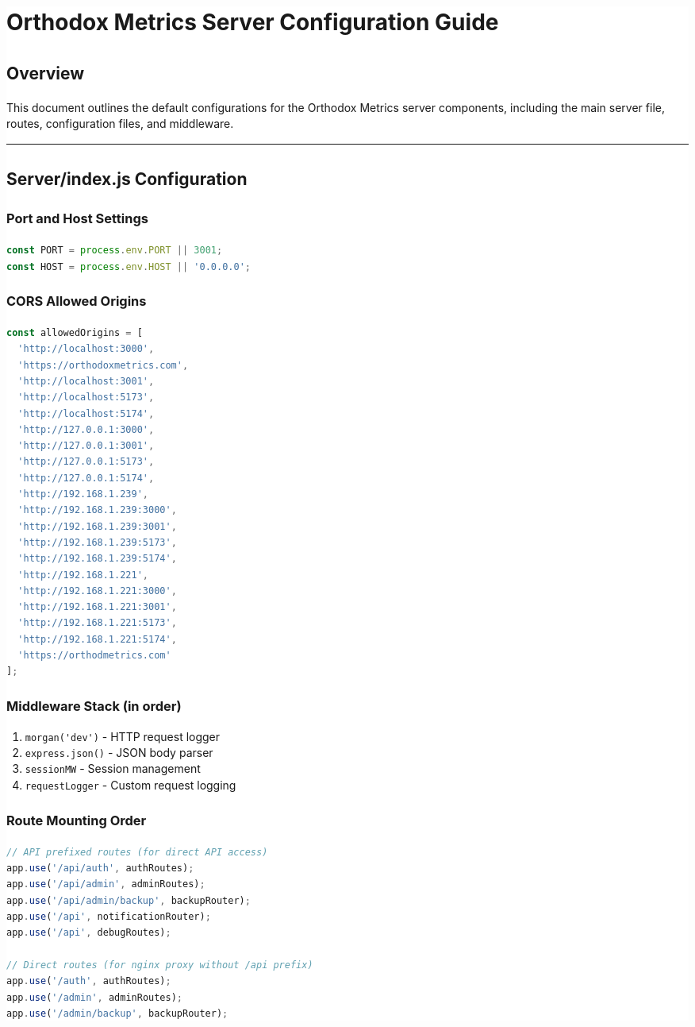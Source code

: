 # Orthodox Metrics Server Configuration Guide

## Overview
This document outlines the default configurations for the Orthodox Metrics server components, including the main server file, routes, configuration files, and middleware.

---

## Server/index.js Configuration

### Port and Host Settings
```javascript
const PORT = process.env.PORT || 3001;
const HOST = process.env.HOST || '0.0.0.0';
```

### CORS Allowed Origins
```javascript
const allowedOrigins = [
  'http://localhost:3000',
  'https://orthodoxmetrics.com',
  'http://localhost:3001',
  'http://localhost:5173',
  'http://localhost:5174',
  'http://127.0.0.1:3000',
  'http://127.0.0.1:3001',
  'http://127.0.0.1:5173',
  'http://127.0.0.1:5174',
  'http://192.168.1.239',
  'http://192.168.1.239:3000',
  'http://192.168.1.239:3001',
  'http://192.168.1.239:5173',
  'http://192.168.1.239:5174',
  'http://192.168.1.221',
  'http://192.168.1.221:3000',
  'http://192.168.1.221:3001',
  'http://192.168.1.221:5173',
  'http://192.168.1.221:5174',
  'https://orthodmetrics.com'
];
```

### Middleware Stack (in order)
1. `morgan('dev')` - HTTP request logger
2. `express.json()` - JSON body parser
3. `sessionMW` - Session management
4. `requestLogger` - Custom request logging

### Route Mounting Order
```javascript
// API prefixed routes (for direct API access)
app.use('/api/auth', authRoutes);
app.use('/api/admin', adminRoutes);
app.use('/api/admin/backup', backupRouter);
app.use('/api', notificationRouter);
app.use('/api', debugRoutes);

// Direct routes (for nginx proxy without /api prefix)
app.use('/auth', authRoutes);
app.use('/admin', adminRoutes);
app.use('/admin/backup', backupRouter);
```